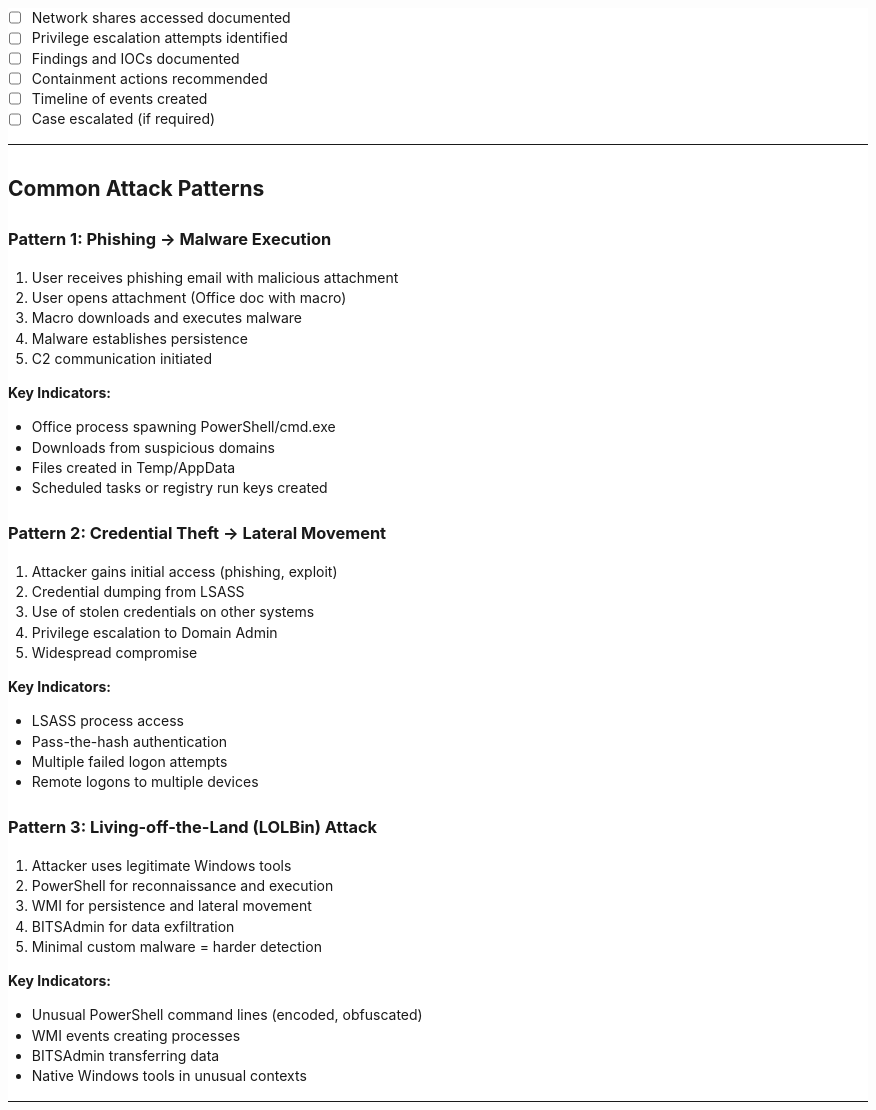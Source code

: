 - [ ] Network shares accessed documented
- [ ] Privilege escalation attempts identified
- [ ] Findings and IOCs documented
- [ ] Containment actions recommended
- [ ] Timeline of events created
- [ ] Case escalated (if required)

---

## Common Attack Patterns

### Pattern 1: Phishing → Malware Execution
1. User receives phishing email with malicious attachment
2. User opens attachment (Office doc with macro)
3. Macro downloads and executes malware
4. Malware establishes persistence
5. C2 communication initiated

**Key Indicators:**
- Office process spawning PowerShell/cmd.exe
- Downloads from suspicious domains
- Files created in Temp/AppData
- Scheduled tasks or registry run keys created

### Pattern 2: Credential Theft → Lateral Movement
1. Attacker gains initial access (phishing, exploit)
2. Credential dumping from LSASS
3. Use of stolen credentials on other systems
4. Privilege escalation to Domain Admin
5. Widespread compromise

**Key Indicators:**
- LSASS process access
- Pass-the-hash authentication
- Multiple failed logon attempts
- Remote logons to multiple devices

### Pattern 3: Living-off-the-Land (LOLBin) Attack
1. Attacker uses legitimate Windows tools
2. PowerShell for reconnaissance and execution
3. WMI for persistence and lateral movement
4. BITSAdmin for data exfiltration
5. Minimal custom malware = harder detection

**Key Indicators:**
- Unusual PowerShell command lines (encoded, obfuscated)
- WMI events creating processes
- BITSAdmin transferring data
- Native Windows tools in unusual contexts

---
